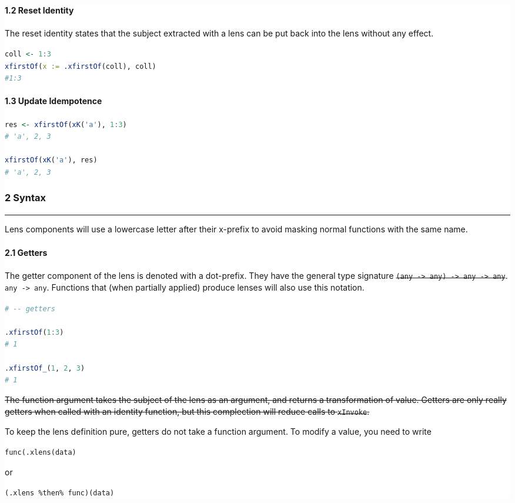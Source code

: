 #### 1.2 Reset Identity

The reset identity states that the subject extracted with a lens can be put back into the lens without any effect.

```r
coll <- 1:3
xfirstOf(x := .xfirstOf(coll), coll)
#1:3
```

#### 1.3 Update Idempotence
```r
res <- xfirstOf(xK('a'), 1:3)
# 'a', 2, 3

xfirstOf(xK('a'), res)
# 'a', 2, 3
```

### 2 Syntax
---
Lens components will use a lowercase letter after their x-prefix to avoid masking normal functions with the same name.

#### 2.1 Getters

The getter component of the lens is denoted with a dot-prefix. They have the general type signature
~~`(any -> any) -> any -> any`~~. `any -> any`. Functions that (when partially applied) produce lenses will also use this notation.

```r
# -- getters

.xfirstOf(1:3)
# 1

.xfirstOf_(1, 2, 3)
# 1
```
~~The function argument takes the subject of the lens as an argument, and returns a transformation of value. Getters are only really getters when called with an identity function, but this complection will reduce calls to `xInvoke`.~~

To keep the lens definition pure, getters do not take a function argument. To modify a value, you need to write

```
func(.xlens(data)
```

or

```
(.xlens %then% func)(data)
```
